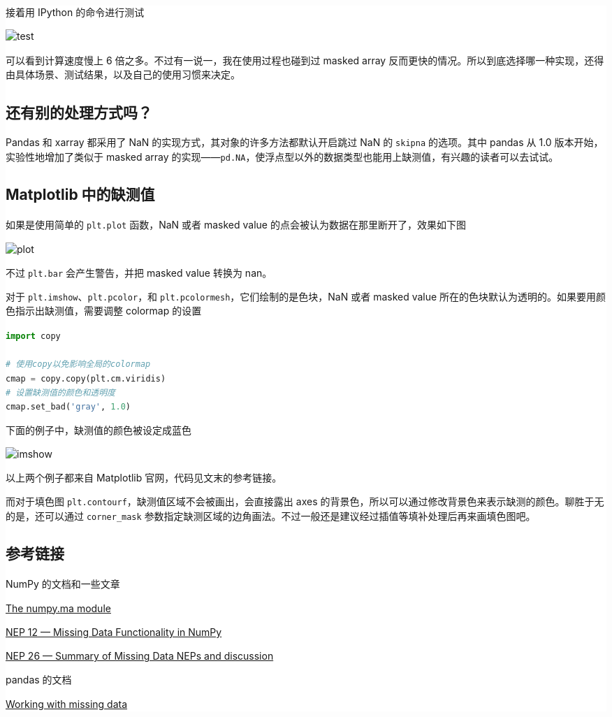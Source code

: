 接着用 IPython 的命令进行测试

![test](/numpy_missing_value/test.png)

可以看到计算速度慢上 6 倍之多。不过有一说一，我在使用过程也碰到过 masked array 反而更快的情况。所以到底选择哪一种实现，还得由具体场景、测试结果，以及自己的使用习惯来决定。

## 还有别的处理方式吗？

Pandas 和 xarray 都采用了 NaN 的实现方式，其对象的许多方法都默认开启跳过 NaN 的 `skipna` 的选项。其中 pandas 从 1.0 版本开始，实验性地增加了类似于 masked array 的实现——`pd.NA`，使浮点型以外的数据类型也能用上缺测值，有兴趣的读者可以去试试。

## Matplotlib 中的缺测值

如果是使用简单的 `plt.plot` 函数，NaN 或者 masked value 的点会被认为数据在那里断开了，效果如下图

![plot](/numpy_missing_value/plot.jpg)

不过 `plt.bar` 会产生警告，并把 masked value 转换为 nan。

对于 `plt.imshow`、`plt.pcolor`，和 `plt.pcolormesh`，它们绘制的是色块，NaN 或者 masked value 所在的色块默认为透明的。如果要用颜色指示出缺测值，需要调整 colormap 的设置

```Python
import copy

# 使用copy以免影响全局的colormap
cmap = copy.copy(plt.cm.viridis)
# 设置缺测值的颜色和透明度
cmap.set_bad('gray', 1.0)
```

下面的例子中，缺测值的颜色被设定成蓝色

![imshow](/numpy_missing_value/imshow.png)

以上两个例子都来自 Matplotlib 官网，代码见文末的参考链接。

而对于填色图 `plt.contourf`，缺测值区域不会被画出，会直接露出 axes 的背景色，所以可以通过修改背景色来表示缺测的颜色。聊胜于无的是，还可以通过 `corner_mask` 参数指定缺测区域的边角画法。不过一般还是建议经过插值等填补处理后再来画填色图吧。

## 参考链接

NumPy 的文档和一些文章

[The numpy.ma module](https://numpy.org/doc/stable/reference/maskedarray.generic.html)

[NEP 12 — Missing Data Functionality in NumPy](https://numpy.org/neps/nep-0012-missing-data.html)

[NEP 26 — Summary of Missing Data NEPs and discussion](https://numpy.org/neps/nep-0026-missing-data-summary.html)

pandas 的文档

[Working with missing data](https://pandas.pydata.org/pandas-docs/stable/user_guide/missing_data.html)
